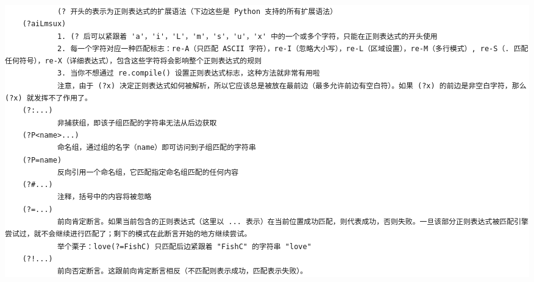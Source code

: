 				(? 开头的表示为正则表达式的扩展语法（下边这些是 Python 支持的所有扩展语法）
		(?aiLmsux)
				1. (? 后可以紧跟着 'a'，'i'，'L'，'m'，'s'，'u'，'x' 中的一个或多个字符，只能在正则表达式的开头使用
				2. 每一个字符对应一种匹配标志：re-A（只匹配 ASCII 字符），re-I（忽略大小写），re-L（区域设置），re-M（多行模式）, re-S（. 匹配任何符号），re-X（详细表达式），包含这些字符将会影响整个正则表达式的规则
				3. 当你不想通过 re.compile() 设置正则表达式标志，这种方法就非常有用啦
				注意，由于 (?x) 决定正则表达式如何被解析，所以它应该总是被放在最前边（最多允许前边有空白符）。如果 (?x) 的前边是非空白字符，那么 (?x) 就发挥不了作用了。
		(?:...)
				非捕获组，即该子组匹配的字符串无法从后边获取
		(?P<name>...)
				命名组，通过组的名字（name）即可访问到子组匹配的字符串
		(?P=name)
				反向引用一个命名组，它匹配指定命名组匹配的任何内容
		(?#...)
				注释，括号中的内容将被忽略
		(?=...)
				前向肯定断言。如果当前包含的正则表达式（这里以 ... 表示）在当前位置成功匹配，则代表成功，否则失败。一旦该部分正则表达式被匹配引擎尝试过，就不会继续进行匹配了；剩下的模式在此断言开始的地方继续尝试。
				举个栗子：love(?=FishC) 只匹配后边紧跟着 "FishC" 的字符串 "love"
		(?!...)
				前向否定断言。这跟前向肯定断言相反（不匹配则表示成功，匹配表示失败）。
